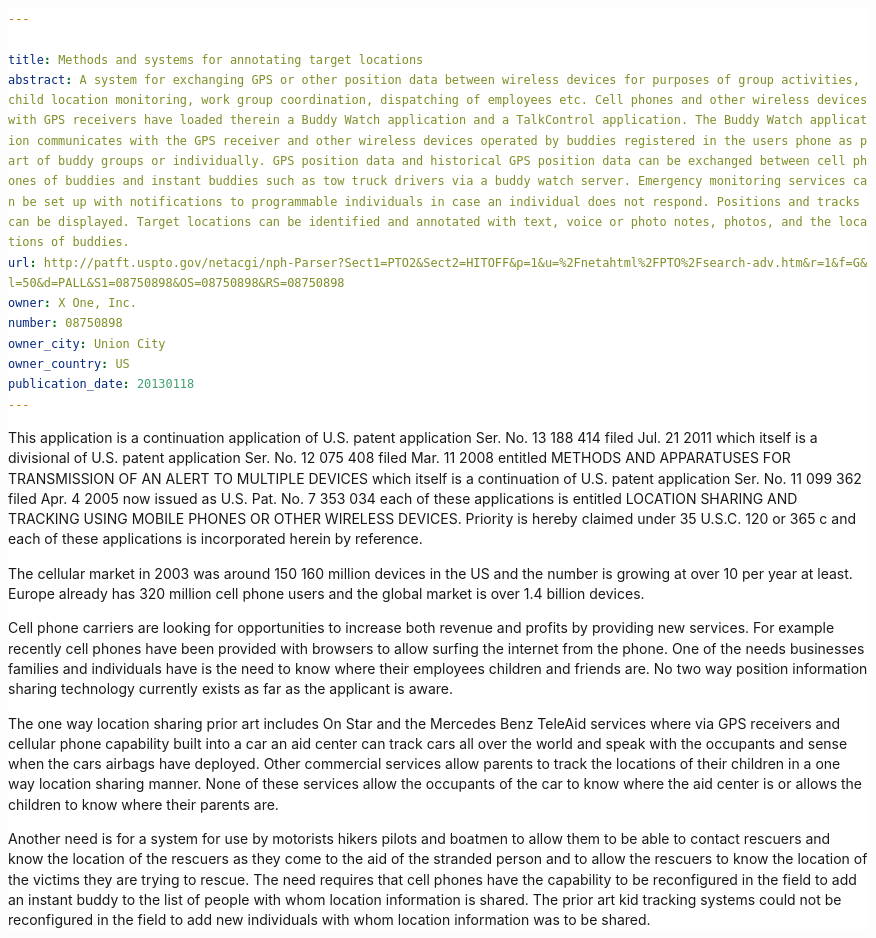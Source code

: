 ```yaml
---

title: Methods and systems for annotating target locations
abstract: A system for exchanging GPS or other position data between wireless devices for purposes of group activities, child location monitoring, work group coordination, dispatching of employees etc. Cell phones and other wireless devices with GPS receivers have loaded therein a Buddy Watch application and a TalkControl application. The Buddy Watch application communicates with the GPS receiver and other wireless devices operated by buddies registered in the users phone as part of buddy groups or individually. GPS position data and historical GPS position data can be exchanged between cell phones of buddies and instant buddies such as tow truck drivers via a buddy watch server. Emergency monitoring services can be set up with notifications to programmable individuals in case an individual does not respond. Positions and tracks can be displayed. Target locations can be identified and annotated with text, voice or photo notes, photos, and the locations of buddies.
url: http://patft.uspto.gov/netacgi/nph-Parser?Sect1=PTO2&Sect2=HITOFF&p=1&u=%2Fnetahtml%2FPTO%2Fsearch-adv.htm&r=1&f=G&l=50&d=PALL&S1=08750898&OS=08750898&RS=08750898
owner: X One, Inc.
number: 08750898
owner_city: Union City
owner_country: US
publication_date: 20130118
---
```

This application is a continuation application of U.S. patent application Ser. No. 13 188 414 filed Jul. 21 2011 which itself is a divisional of U.S. patent application Ser. No. 12 075 408 filed Mar. 11 2008 entitled METHODS AND APPARATUSES FOR TRANSMISSION OF AN ALERT TO MULTIPLE DEVICES which itself is a continuation of U.S. patent application Ser. No. 11 099 362 filed Apr. 4 2005 now issued as U.S. Pat. No. 7 353 034 each of these applications is entitled LOCATION SHARING AND TRACKING USING MOBILE PHONES OR OTHER WIRELESS DEVICES. Priority is hereby claimed under 35 U.S.C. 120 or 365 c and each of these applications is incorporated herein by reference.

The cellular market in 2003 was around 150 160 million devices in the US and the number is growing at over 10 per year at least. Europe already has 320 million cell phone users and the global market is over 1.4 billion devices.

Cell phone carriers are looking for opportunities to increase both revenue and profits by providing new services. For example recently cell phones have been provided with browsers to allow surfing the internet from the phone. One of the needs businesses families and individuals have is the need to know where their employees children and friends are. No two way position information sharing technology currently exists as far as the applicant is aware.

The one way location sharing prior art includes On Star and the Mercedes Benz TeleAid services where via GPS receivers and cellular phone capability built into a car an aid center can track cars all over the world and speak with the occupants and sense when the cars airbags have deployed. Other commercial services allow parents to track the locations of their children in a one way location sharing manner. None of these services allow the occupants of the car to know where the aid center is or allows the children to know where their parents are.

Another need is for a system for use by motorists hikers pilots and boatmen to allow them to be able to contact rescuers and know the location of the rescuers as they come to the aid of the stranded person and to allow the rescuers to know the location of the victims they are trying to rescue. The need requires that cell phones have the capability to be reconfigured in the field to add an instant buddy to the list of people with whom location information is shared. The prior art kid tracking systems could not be reconfigured in the field to add new individuals with whom location information was to be shared.
